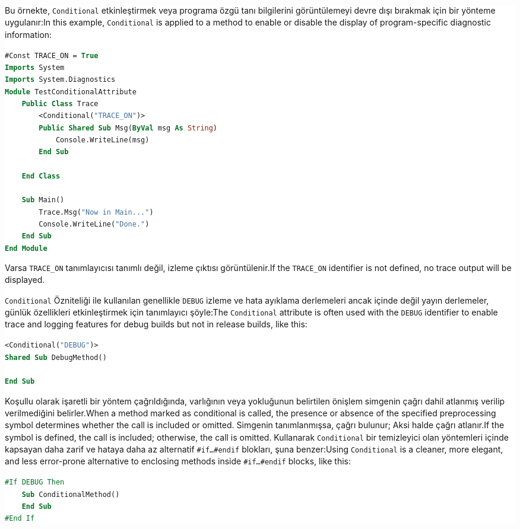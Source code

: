  <span data-ttu-id="85da7-171">Bu örnekte, `Conditional` etkinleştirmek veya programa özgü tanı bilgilerini görüntülemeyi devre dışı bırakmak için bir yönteme uygulanır:</span><span class="sxs-lookup"><span data-stu-id="85da7-171">In this example, `Conditional` is applied to a method to enable or disable the display of program-specific diagnostic information:</span></span>  
  
```vb  
#Const TRACE_ON = True  
Imports System  
Imports System.Diagnostics  
Module TestConditionalAttribute  
    Public Class Trace  
        <Conditional("TRACE_ON")>   
        Public Shared Sub Msg(ByVal msg As String)  
            Console.WriteLine(msg)  
        End Sub  
  
    End Class  
  
    Sub Main()  
        Trace.Msg("Now in Main...")  
        Console.WriteLine("Done.")  
    End Sub  
End Module  
```  
  
 <span data-ttu-id="85da7-172">Varsa `TRACE_ON` tanımlayıcısı tanımlı değil, izleme çıktısı görüntülenir.</span><span class="sxs-lookup"><span data-stu-id="85da7-172">If the `TRACE_ON` identifier is not defined, no trace output will be displayed.</span></span>  
  
 <span data-ttu-id="85da7-173">`Conditional` Özniteliği ile kullanılan genellikle `DEBUG` izleme ve hata ayıklama derlemeleri ancak içinde değil yayın derlemeler, günlük özellikleri etkinleştirmek için tanımlayıcı şöyle:</span><span class="sxs-lookup"><span data-stu-id="85da7-173">The `Conditional` attribute is often used with the `DEBUG` identifier to enable trace and logging features for debug builds but not in release builds, like this:</span></span>  
  
```vb  
<Conditional("DEBUG")>   
Shared Sub DebugMethod()  
  
End Sub  
```  
  
 <span data-ttu-id="85da7-174">Koşullu olarak işaretli bir yöntem çağrıldığında, varlığının veya yokluğunun belirtilen önişlem simgenin çağrı dahil atlanmış verilip verilmediğini belirler.</span><span class="sxs-lookup"><span data-stu-id="85da7-174">When a method marked as conditional is called, the presence or absence of the specified preprocessing symbol determines whether the call is included or omitted.</span></span> <span data-ttu-id="85da7-175">Simgenin tanımlanmışsa, çağrı bulunur; Aksi halde çağrı atlanır.</span><span class="sxs-lookup"><span data-stu-id="85da7-175">If the symbol is defined, the call is included; otherwise, the call is omitted.</span></span> <span data-ttu-id="85da7-176">Kullanarak `Conditional` bir temizleyici olan yöntemleri içinde kapsayan daha zarif ve hataya daha az alternatif `#if…#endif` blokları, şuna benzer:</span><span class="sxs-lookup"><span data-stu-id="85da7-176">Using `Conditional` is a cleaner, more elegant, and less error-prone alternative to enclosing methods inside `#if…#endif` blocks, like this:</span></span>  
  
```vb  
#If DEBUG Then  
    Sub ConditionalMethod()  
    End Sub  
#End If  
```  
  